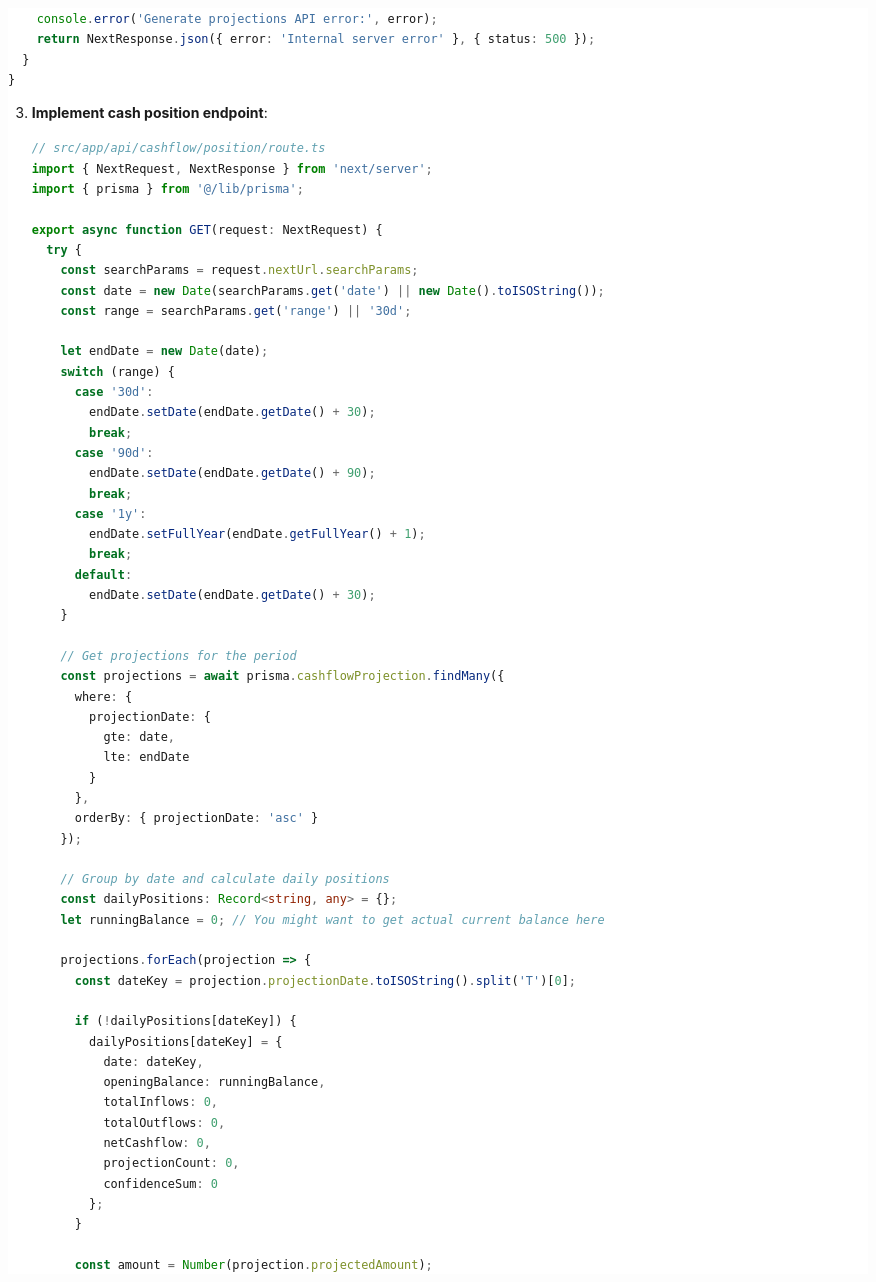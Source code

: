    ```typescript
       console.error('Generate projections API error:', error);
       return NextResponse.json({ error: 'Internal server error' }, { status: 500 });
     }
   }
   ```

3. **Implement cash position endpoint**:
   ```typescript
   // src/app/api/cashflow/position/route.ts
   import { NextRequest, NextResponse } from 'next/server';
   import { prisma } from '@/lib/prisma';
   
   export async function GET(request: NextRequest) {
     try {
       const searchParams = request.nextUrl.searchParams;
       const date = new Date(searchParams.get('date') || new Date().toISOString());
       const range = searchParams.get('range') || '30d';
       
       let endDate = new Date(date);
       switch (range) {
         case '30d':
           endDate.setDate(endDate.getDate() + 30);
           break;
         case '90d':
           endDate.setDate(endDate.getDate() + 90);
           break;
         case '1y':
           endDate.setFullYear(endDate.getFullYear() + 1);
           break;
         default:
           endDate.setDate(endDate.getDate() + 30);
       }
   
       // Get projections for the period
       const projections = await prisma.cashflowProjection.findMany({
         where: {
           projectionDate: {
             gte: date,
             lte: endDate
           }
         },
         orderBy: { projectionDate: 'asc' }
       });
   
       // Group by date and calculate daily positions
       const dailyPositions: Record<string, any> = {};
       let runningBalance = 0; // You might want to get actual current balance here
   
       projections.forEach(projection => {
         const dateKey = projection.projectionDate.toISOString().split('T')[0];
         
         if (!dailyPositions[dateKey]) {
           dailyPositions[dateKey] = {
             date: dateKey,
             openingBalance: runningBalance,
             totalInflows: 0,
             totalOutflows: 0,
             netCashflow: 0,
             projectionCount: 0,
             confidenceSum: 0
           };
         }
         
         const amount = Number(projection.projectedAmount);
   ```